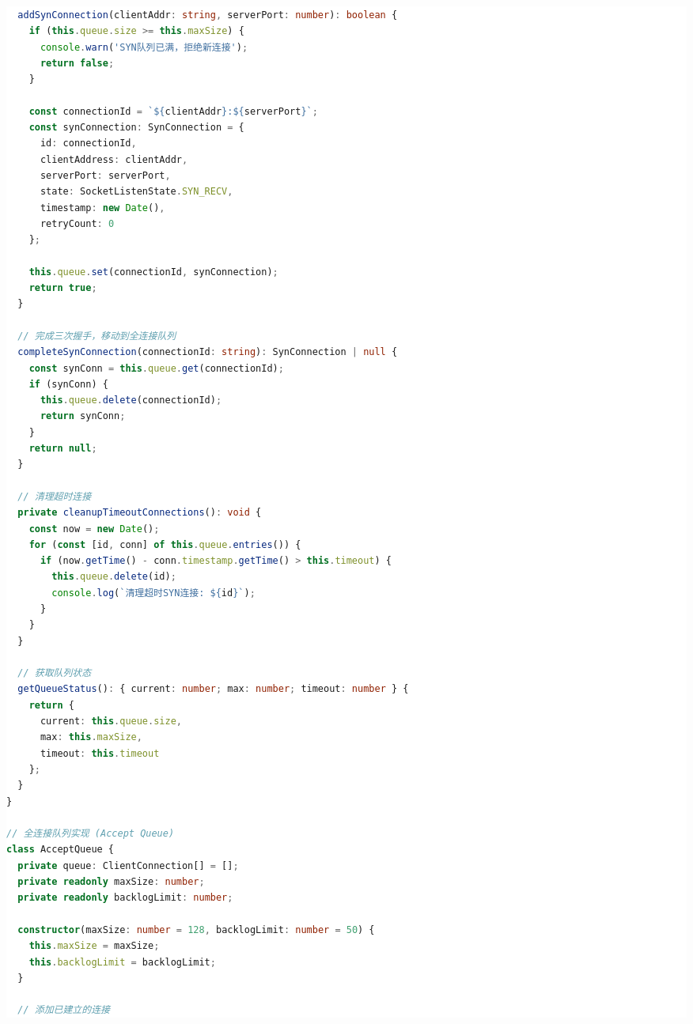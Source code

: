 ```typescript
  addSynConnection(clientAddr: string, serverPort: number): boolean {
    if (this.queue.size >= this.maxSize) {
      console.warn('SYN队列已满，拒绝新连接');
      return false;
    }
    
    const connectionId = `${clientAddr}:${serverPort}`;
    const synConnection: SynConnection = {
      id: connectionId,
      clientAddress: clientAddr,
      serverPort: serverPort,
      state: SocketListenState.SYN_RECV,
      timestamp: new Date(),
      retryCount: 0
    };
    
    this.queue.set(connectionId, synConnection);
    return true;
  }
  
  // 完成三次握手，移动到全连接队列
  completeSynConnection(connectionId: string): SynConnection | null {
    const synConn = this.queue.get(connectionId);
    if (synConn) {
      this.queue.delete(connectionId);
      return synConn;
    }
    return null;
  }
  
  // 清理超时连接
  private cleanupTimeoutConnections(): void {
    const now = new Date();
    for (const [id, conn] of this.queue.entries()) {
      if (now.getTime() - conn.timestamp.getTime() > this.timeout) {
        this.queue.delete(id);
        console.log(`清理超时SYN连接: ${id}`);
      }
    }
  }
  
  // 获取队列状态
  getQueueStatus(): { current: number; max: number; timeout: number } {
    return {
      current: this.queue.size,
      max: this.maxSize,
      timeout: this.timeout
    };
  }
}

// 全连接队列实现 (Accept Queue)
class AcceptQueue {
  private queue: ClientConnection[] = [];
  private readonly maxSize: number;
  private readonly backlogLimit: number;
  
  constructor(maxSize: number = 128, backlogLimit: number = 50) {
    this.maxSize = maxSize;
    this.backlogLimit = backlogLimit;
  }
  
  // 添加已建立的连接
```